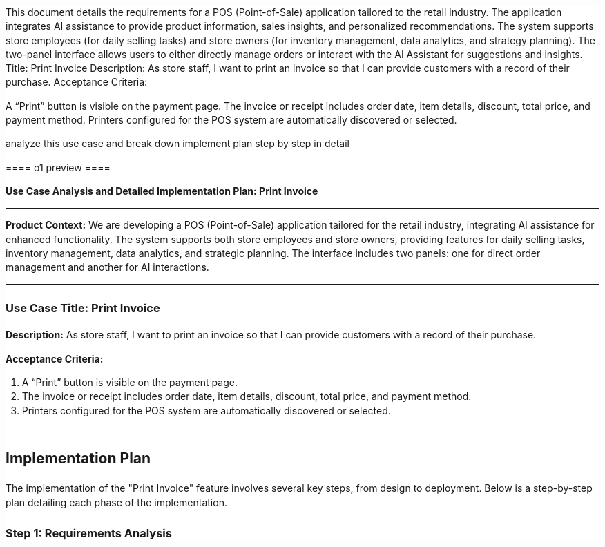 <Product Summary>
This document details the requirements for a POS (Point-of-Sale) application tailored to the retail industry. The application integrates AI assistance to provide product information, sales insights, and personalized recommendations. The system supports store employees (for daily selling tasks) and store owners (for inventory management, data analytics, and strategy planning). The two-panel interface allows users to either directly manage orders or interact with the AI Assistant for suggestions and insights.
</Product Summary>
Title: Print Invoice
Description: As store staff, I want to print an invoice so that I can provide customers with a record of their purchase.
Acceptance Criteria:

A “Print” button is visible on the payment page.
The invoice or receipt includes order date, item details, discount, total price, and payment method.
Printers configured for the POS system are automatically discovered or selected.

analyze this use case and break down implement plan step by step in detail

==== o1 preview ====

**Use Case Analysis and Detailed Implementation Plan: Print Invoice**

---

**Product Context:**
We are developing a POS (Point-of-Sale) application tailored for the retail industry, integrating AI assistance for enhanced functionality. The system supports both store employees and store owners, providing features for daily selling tasks, inventory management, data analytics, and strategic planning. The interface includes two panels: one for direct order management and another for AI interactions.

---

### **Use Case Title:** Print Invoice

**Description:** As store staff, I want to print an invoice so that I can provide customers with a record of their purchase.

**Acceptance Criteria:**

1. A “Print” button is visible on the payment page.
2. The invoice or receipt includes order date, item details, discount, total price, and payment method.
3. Printers configured for the POS system are automatically discovered or selected.

---

## **Implementation Plan**

The implementation of the "Print Invoice" feature involves several key steps, from design to deployment. Below is a step-by-step plan detailing each phase of the implementation.

### **Step 1: Requirements Analysis**
